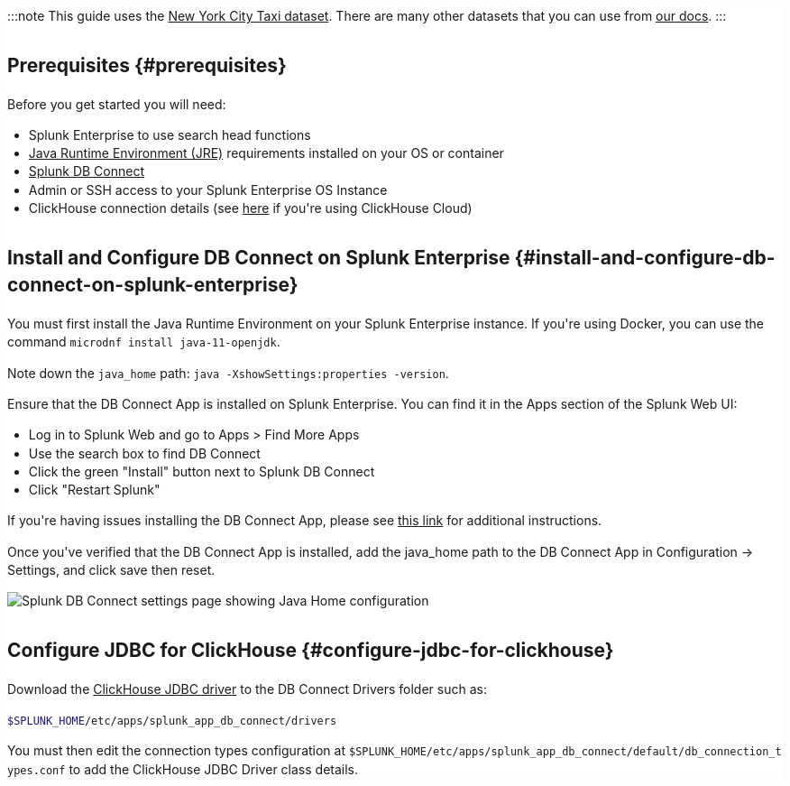 :::note
This guide uses the [New York City Taxi dataset](/getting-started/example-datasets/nyc-taxi). There are many other datasets that you can use from [our docs](http://localhost:3000/docs/getting-started/example-datasets).
:::

## Prerequisites \{#prerequisites}

Before you get started you will need:
- Splunk Enterprise to use search head functions
- [Java Runtime Environment (JRE)](https://docs.splunk.com/Documentation/DBX/3.16.0/DeployDBX/Prerequisites) requirements installed on your OS or container
- [Splunk DB Connect](https://splunkbase.splunk.com/app/2686)
- Admin or SSH access to your Splunk Enterprise OS Instance
- ClickHouse connection details (see [here](/integrations/metabase#1-gather-your-connection-details) if you're using ClickHouse Cloud)

## Install and Configure DB Connect on Splunk Enterprise \{#install-and-configure-db-connect-on-splunk-enterprise}

You must first install the Java Runtime Environment on your Splunk Enterprise instance. If you're using Docker, you can use the command `microdnf install java-11-openjdk`.

Note down the `java_home` path: `java -XshowSettings:properties -version`.

Ensure that the DB Connect App is installed on Splunk Enterprise. You can find it in the Apps section of the Splunk Web UI:
- Log in to Splunk Web and go to Apps > Find More Apps
- Use the search box to find DB Connect
- Click the green "Install" button next to Splunk DB Connect
- Click "Restart Splunk"

If you're having issues installing the DB Connect App, please see [this link](https://splunkbase.splunk.com/app/2686) for additional instructions.

Once you've verified that the DB Connect App is installed, add the java_home path  to the DB Connect App in Configuration -> Settings, and click save then reset.

<Image img={splunk_2} size="md" border alt="Splunk DB Connect settings page showing Java Home configuration" />

## Configure JDBC for ClickHouse \{#configure-jdbc-for-clickhouse}

Download the [ClickHouse JDBC driver](https://github.com/ClickHouse/clickhouse-java) to the DB Connect Drivers folder such as:

```bash
$SPLUNK_HOME/etc/apps/splunk_app_db_connect/drivers
```

You must then edit the connection types configuration at `$SPLUNK_HOME/etc/apps/splunk_app_db_connect/default/db_connection_types.conf` to add the ClickHouse JDBC Driver class details.
